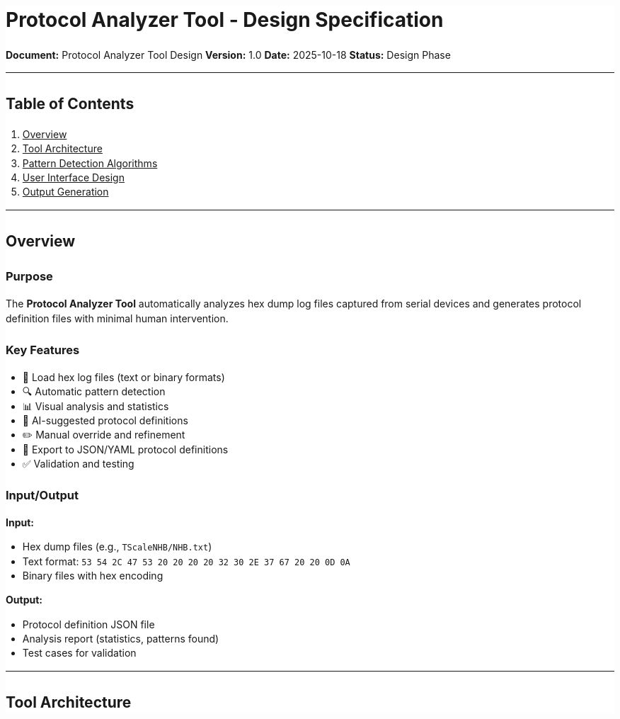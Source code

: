 # Protocol Analyzer Tool - Design Specification

**Document:** Protocol Analyzer Tool Design
**Version:** 1.0
**Date:** 2025-10-18
**Status:** Design Phase

---

## Table of Contents
1. [Overview](#overview)
2. [Tool Architecture](#tool-architecture)
3. [Pattern Detection Algorithms](#pattern-detection-algorithms)
4. [User Interface Design](#user-interface-design)
5. [Output Generation](#output-generation)

---

## Overview

### Purpose

The **Protocol Analyzer Tool** automatically analyzes hex dump log files captured from serial devices and generates protocol definition files with minimal human intervention.

### Key Features

- 📁 Load hex log files (text or binary formats)
- 🔍 Automatic pattern detection
- 📊 Visual analysis and statistics
- 🤖 AI-suggested protocol definitions
- ✏️ Manual override and refinement
- 💾 Export to JSON/YAML protocol definitions
- ✅ Validation and testing

### Input/Output

**Input:**
- Hex dump files (e.g., `TScaleNHB/NHB.txt`)
- Text format: `53 54 2C 47 53 20 20 20 20 32 30 2E 37 67 20 20 0D 0A`
- Binary files with hex encoding

**Output:**
- Protocol definition JSON file
- Analysis report (statistics, patterns found)
- Test cases for validation

---

## Tool Architecture
